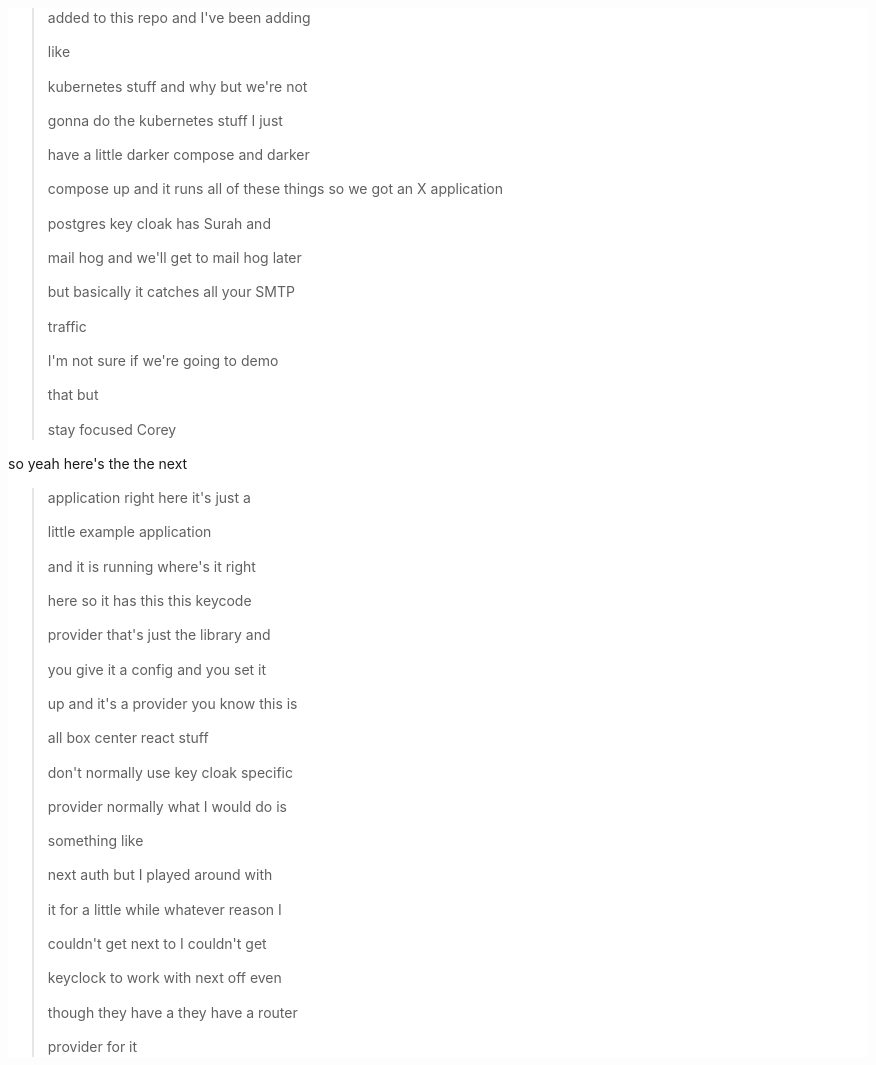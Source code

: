 > added to this repo and I&#39;ve been adding
>
> like
>
> kubernetes stuff and why but we&#39;re not
>
> gonna do the kubernetes stuff I just
>
> have a little darker compose and darker
>
> compose up and it runs all of these 
things so we got an X application
>
> postgres key cloak has Surah and
>
> mail hog and we&#39;ll get to mail hog later
>
> but basically it catches all your SMTP
>
> traffic
>
> I&#39;m not sure if we&#39;re going to demo
>
> that but
>
> stay focused Corey
>
> 
so yeah here&#39;s the the next
>
> application right here it&#39;s just a
>
> little example application
>
> and it is running where&#39;s it right
>
> here so it has this this keycode
>
> provider that&#39;s just the library and
>
> you give it a config and you set it
>
> up and it&#39;s a provider you know this is
>
> all box center react stuff
>
> don&#39;t normally use key cloak specific
>
> provider normally what I would do is
>
> something like
>
> next auth but I played around with
>
> it for a little while whatever reason I
>
> couldn&#39;t get next to I couldn&#39;t get
>
> keyclock to work with next off even
>
> though they have a they have a router
>
> provider for it
>
